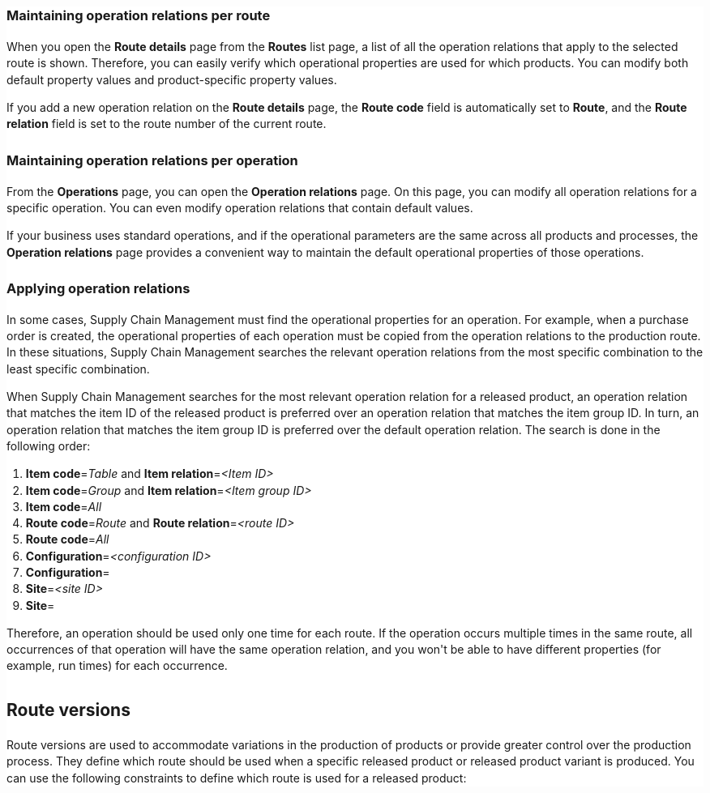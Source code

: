 ### Maintaining operation relations per route

When you open the **Route details** page from the **Routes** list page, a list of all the operation relations that apply to the selected route is shown. Therefore, you can easily verify which operational properties are used for which products. You can modify both default property values and product-specific property values.

If you add a new operation relation on the **Route details** page, the **Route code** field is automatically set to **Route**, and the **Route relation** field is set to the route number of the current route.

### Maintaining operation relations per operation

From the **Operations** page, you can open the **Operation relations** page. On this page, you can modify all operation relations for a specific operation. You can even modify operation relations that contain default values.

If your business uses standard operations, and if the operational parameters are the same across all products and processes, the **Operation relations** page provides a convenient way to maintain the default operational properties of those operations.

### Applying operation relations

In some cases, Supply Chain Management must find the operational properties for an operation. For example, when a purchase order is created, the operational properties of each operation must be copied from the operation relations to the production route. In these situations, Supply Chain Management searches the relevant operation relations from the most specific combination to the least specific combination.

When Supply Chain Management searches for the most relevant operation relation for a released product, an operation relation that matches the item ID of the released product is preferred over an operation relation that matches the item group ID. In turn, an operation relation that matches the item group ID is preferred over the default operation relation. The search is done in the following order:

1. **Item code**=*Table* and **Item relation**=*&lt;Item&nbsp;ID&gt;*
1. **Item code**=*Group* and **Item relation**=*&lt;Item&nbsp;group&nbsp;ID&gt;*
1. **Item code**=*All*
1. **Route code**=*Route* and **Route relation**=*&lt;route&nbsp;ID&gt;*
1. **Route code**=*All*
1. **Configuration**=*&lt;configuration ID&gt;*
1. **Configuration**=
1. **Site**=*&lt;site ID&gt;*
1. **Site**=

Therefore, an operation should be used only one time for each route. If the operation occurs multiple times in the same route, all occurrences of that operation will have the same operation relation, and you won't be able to have different properties (for example, run times) for each occurrence.

## Route versions

Route versions are used to accommodate variations in the production of products or provide greater control over the production process. They define which route should be used when a specific released product or released product variant is produced. You can use the following constraints to define which route is used for a released product:

